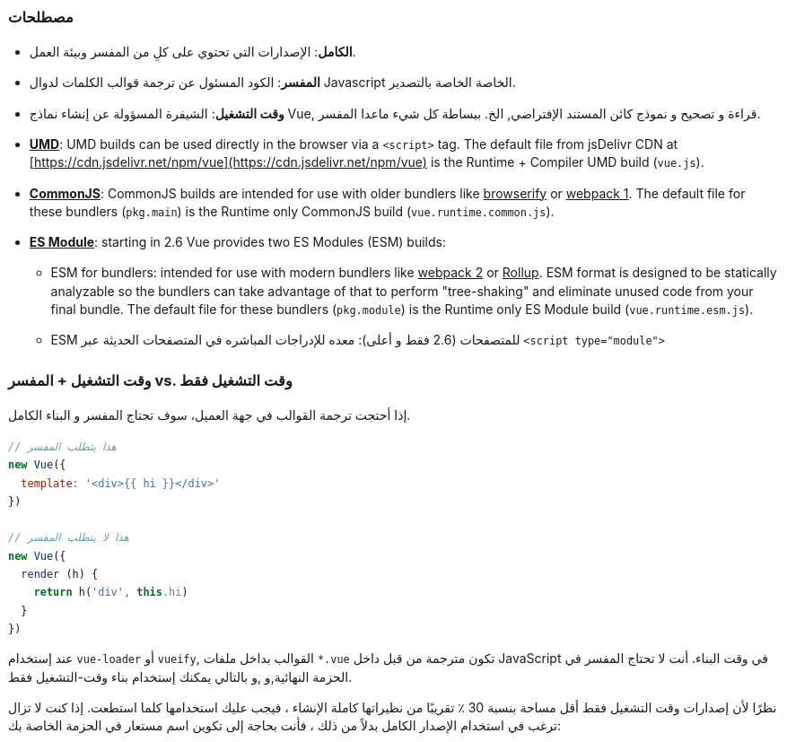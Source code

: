 ### مصطلحات

- **الكامل**: الإصدارات التي تحتوي على كلِ من المفسر وبيئة العمل.

- **المفسر**: الكود المسئول عن ترجمة قوالب الكلمات لدوال Javascript الخاصة الخاصة بالتصدير.

- **وقت التشغيل**: الشيفرة المسؤولة عن إنشاء نماذج Vue, قراءة و تصحيح و نموذج كائن المستند الإفتراضي, الخ. ببساطة كل شيء ماعدا المفسر.

- **[UMD](https://github.com/umdjs/umd)**: UMD builds can be used directly in the browser via a `<script>` tag. The default file from jsDelivr CDN at [https://cdn.jsdelivr.net/npm/vue](https://cdn.jsdelivr.net/npm/vue) is the Runtime + Compiler UMD build (`vue.js`).

- **[CommonJS](http://wiki.commonjs.org/wiki/Modules/1.1)**: CommonJS builds are intended for use with older bundlers like [browserify](http://browserify.org/) or [webpack 1](https://webpack.github.io). The default file for these bundlers (`pkg.main`) is the Runtime only CommonJS build (`vue.runtime.common.js`).

- **[ES Module](http://exploringjs.com/es6/ch_modules.html)**: starting in 2.6 Vue provides two ES Modules (ESM) builds:

  - ESM for bundlers: intended for use with modern bundlers like [webpack 2](https://webpack.js.org) or [Rollup](https://rollupjs.org/). ESM format is designed to be statically analyzable so the bundlers can take advantage of that to perform "tree-shaking" and eliminate unused code from your final bundle. The default file for these bundlers (`pkg.module`) is the Runtime only ES Module build (`vue.runtime.esm.js`).

  - ESM للمتصفحات (2.6 فقط و أعلى): معده للإدراجات المباشره في المتصفحات الحديثة عبر `<script type="module">` 

### وقت التشغيل + المفسر vs. وقت التشغيل فقط

إذا أحتجت ترجمة القوالب في جهة العميل، سوف تحتاج المفسر  و البناء الكامل.

``` js
// هذا يتطلب المفسر
new Vue({
  template: '<div>{{ hi }}</div>'
})

// هذا لا يتطلب المفسر
new Vue({
  render (h) {
    return h('div', this.hi)
  }
})
```

عند إستخدام `vue-loader` أو `vueify`, القوالب بداخل ملفات `*.vue` تكون مترجمة من قبل داخل JavaScript في وقت البناء. أنت لا تحتاج المفسر في الحزمة النهائية,و ,و بالتالي يمكنك إستخدام بناء وقت-التشغيل فقط. 

نظرًا لأن إصدارات وقت التشغيل فقط أقل مساحة بنسبة 30 ٪ تقريبًا من نظيراتها كاملة الإنشاء ، فيجب عليك استخدامها كلما استطعت. إذا كنت لا تزال ترغب في استخدام الإصدار الكامل بدلاً من ذلك ، فأنت بحاجة إلى تكوين اسم مستعار في الحزمة الخاصة بك:
